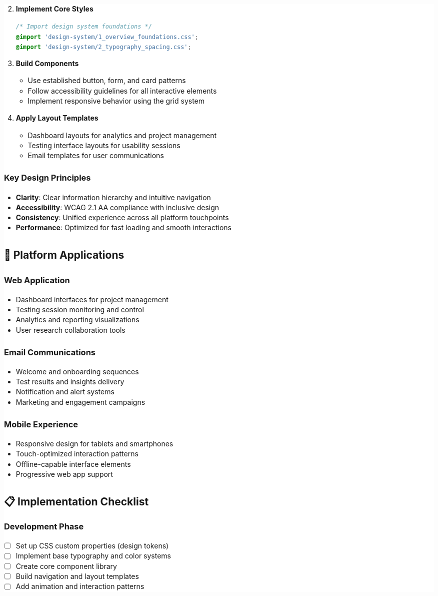 2. **Implement Core Styles**
   ```css
   /* Import design system foundations */
   @import 'design-system/1_overview_foundations.css';
   @import 'design-system/2_typography_spacing.css';
   ```

3. **Build Components**
   - Use established button, form, and card patterns
   - Follow accessibility guidelines for all interactive elements
   - Implement responsive behavior using the grid system

4. **Apply Layout Templates**
   - Dashboard layouts for analytics and project management
   - Testing interface layouts for usability sessions
   - Email templates for user communications

### Key Design Principles

- **Clarity**: Clear information hierarchy and intuitive navigation
- **Accessibility**: WCAG 2.1 AA compliance with inclusive design
- **Consistency**: Unified experience across all platform touchpoints
- **Performance**: Optimized for fast loading and smooth interactions

## 🎯 Platform Applications

### Web Application
- Dashboard interfaces for project management
- Testing session monitoring and control
- Analytics and reporting visualizations
- User research collaboration tools

### Email Communications
- Welcome and onboarding sequences
- Test results and insights delivery
- Notification and alert systems
- Marketing and engagement campaigns

### Mobile Experience
- Responsive design for tablets and smartphones
- Touch-optimized interaction patterns
- Offline-capable interface elements
- Progressive web app support

## 📋 Implementation Checklist

### Development Phase
- [ ] Set up CSS custom properties (design tokens)
- [ ] Implement base typography and color systems
- [ ] Create core component library
- [ ] Build navigation and layout templates
- [ ] Add animation and interaction patterns
